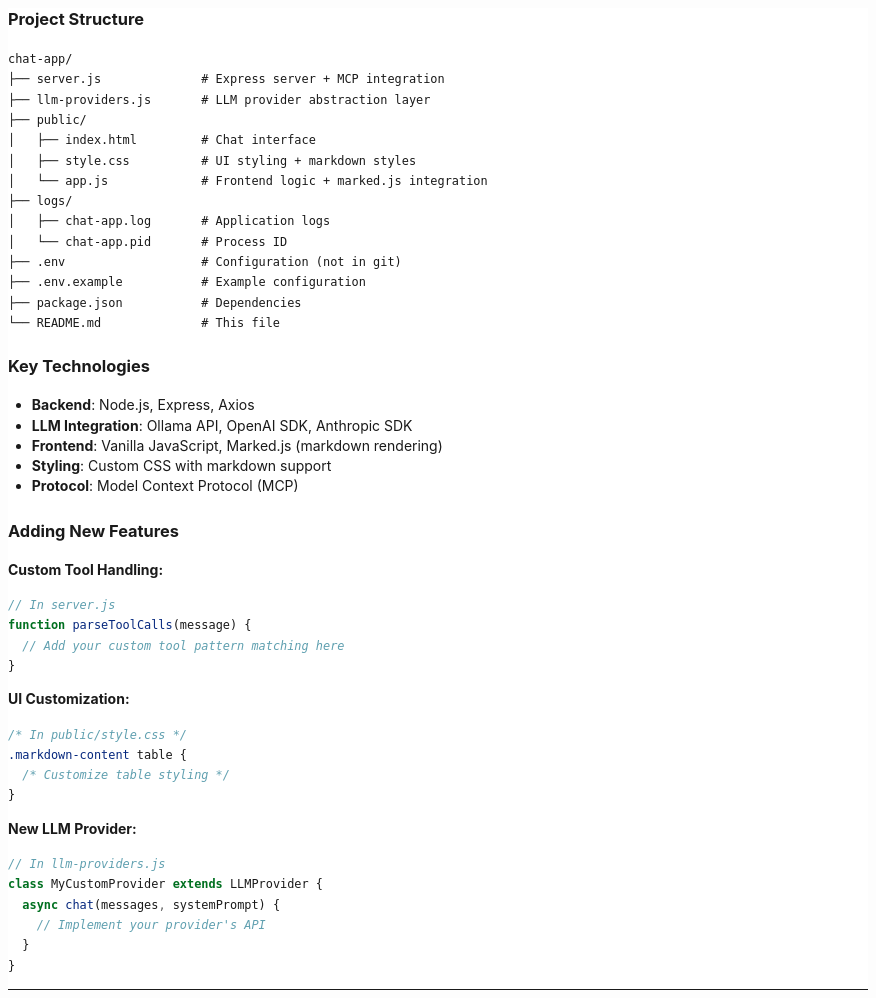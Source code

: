 ### Project Structure

```
chat-app/
├── server.js              # Express server + MCP integration
├── llm-providers.js       # LLM provider abstraction layer
├── public/
│   ├── index.html         # Chat interface
│   ├── style.css          # UI styling + markdown styles
│   └── app.js             # Frontend logic + marked.js integration
├── logs/
│   ├── chat-app.log       # Application logs
│   └── chat-app.pid       # Process ID
├── .env                   # Configuration (not in git)
├── .env.example           # Example configuration
├── package.json           # Dependencies
└── README.md              # This file
```

### Key Technologies

- **Backend**: Node.js, Express, Axios
- **LLM Integration**: Ollama API, OpenAI SDK, Anthropic SDK
- **Frontend**: Vanilla JavaScript, Marked.js (markdown rendering)
- **Styling**: Custom CSS with markdown support
- **Protocol**: Model Context Protocol (MCP)

### Adding New Features

**Custom Tool Handling:**
```javascript
// In server.js
function parseToolCalls(message) {
  // Add your custom tool pattern matching here
}
```

**UI Customization:**
```css
/* In public/style.css */
.markdown-content table {
  /* Customize table styling */
}
```

**New LLM Provider:**
```javascript
// In llm-providers.js
class MyCustomProvider extends LLMProvider {
  async chat(messages, systemPrompt) {
    // Implement your provider's API
  }
}
```

---